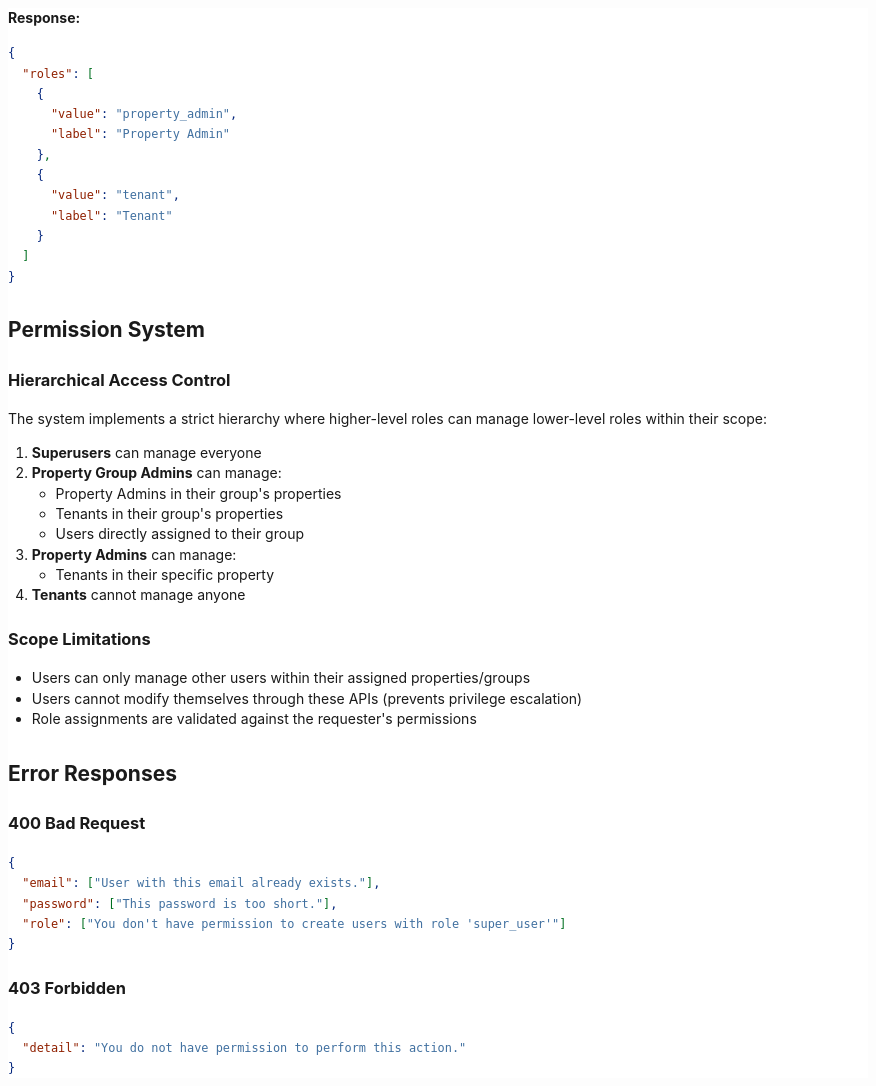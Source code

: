 **Response:**
```json
{
  "roles": [
    {
      "value": "property_admin",
      "label": "Property Admin"
    },
    {
      "value": "tenant",
      "label": "Tenant"
    }
  ]
}
```

## Permission System

### Hierarchical Access Control

The system implements a strict hierarchy where higher-level roles can manage lower-level roles within their scope:

1. **Superusers** can manage everyone
2. **Property Group Admins** can manage:
   - Property Admins in their group's properties
   - Tenants in their group's properties
   - Users directly assigned to their group
3. **Property Admins** can manage:
   - Tenants in their specific property
4. **Tenants** cannot manage anyone

### Scope Limitations

- Users can only manage other users within their assigned properties/groups
- Users cannot modify themselves through these APIs (prevents privilege escalation)
- Role assignments are validated against the requester's permissions

## Error Responses

### 400 Bad Request
```json
{
  "email": ["User with this email already exists."],
  "password": ["This password is too short."],
  "role": ["You don't have permission to create users with role 'super_user'"]
}
```

### 403 Forbidden
```json
{
  "detail": "You do not have permission to perform this action."
}
```
